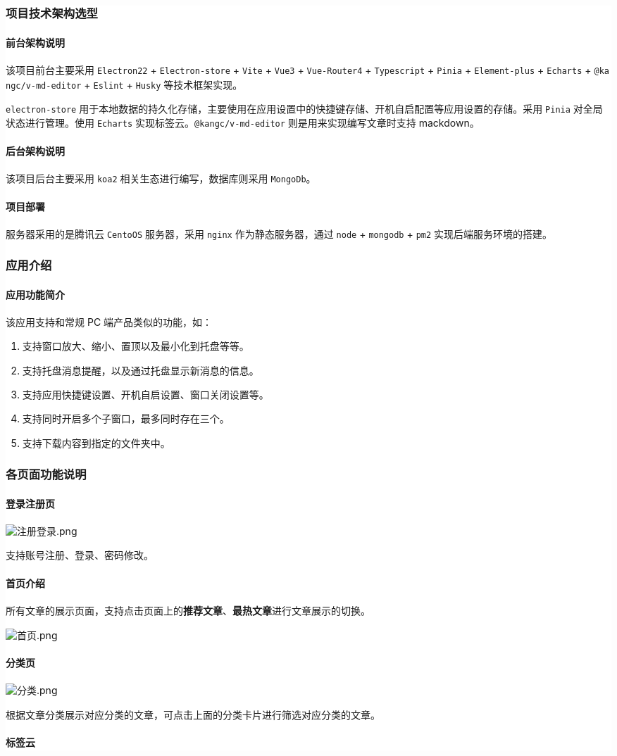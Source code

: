 ### 项目技术架构选型

#### 前台架构说明

该项目前台主要采用 `Electron22` + `Electron-store` + `Vite` + `Vue3` + `Vue-Router4` + `Typescript` + `Pinia` + `Element-plus` + `Echarts` + `@kangc/v-md-editor` + `Eslint` + `Husky` 等技术框架实现。

`electron-store` 用于本地数据的持久化存储，主要使用在应用设置中的快捷键存储、开机自启配置等应用设置的存储。采用 `Pinia` 对全局状态进行管理。使用 `Echarts` 实现标签云。`@kangc/v-md-editor` 则是用来实现编写文章时支持 mackdown。

#### 后台架构说明

该项目后台主要采用 `koa2` 相关生态进行编写，数据库则采用 `MongoDb`。

#### 项目部署

服务器采用的是腾讯云 `CentoOS` 服务器，采用 `nginx` 作为静态服务器，通过 `node` + `mongodb` + `pm2` 实现后端服务环境的搭建。

### 应用介绍

#### 应用功能简介

该应用支持和常规 PC 端产品类似的功能，如：

1. 支持窗口放大、缩小、置顶以及最小化到托盘等等。

2. 支持托盘消息提醒，以及通过托盘显示新消息的信息。

3. 支持应用快捷键设置、开机自启设置、窗口关闭设置等。

4. 支持同时开启多个子窗口，最多同时存在三个。

5. 支持下载内容到指定的文件夹中。

### 各页面功能说明

#### 登录注册页

![注册登录.png](http://43.143.27.249/image/8deedeedd272d7fe0d0fd6acf6eabe48.png)

支持账号注册、登录、密码修改。

#### 首页介绍

所有文章的展示页面，支持点击页面上的**推荐文章**、**最热文章**进行文章展示的切换。

![首页.png](http://43.143.27.249/image/0db276663fd3c98643e7d10701a3e381.png)

#### 分类页

![分类.png](http://43.143.27.249/image/f099baaab8d187db8f23da56dc0ba376.png)

根据文章分类展示对应分类的文章，可点击上面的分类卡片进行筛选对应分类的文章。

#### 标签云
